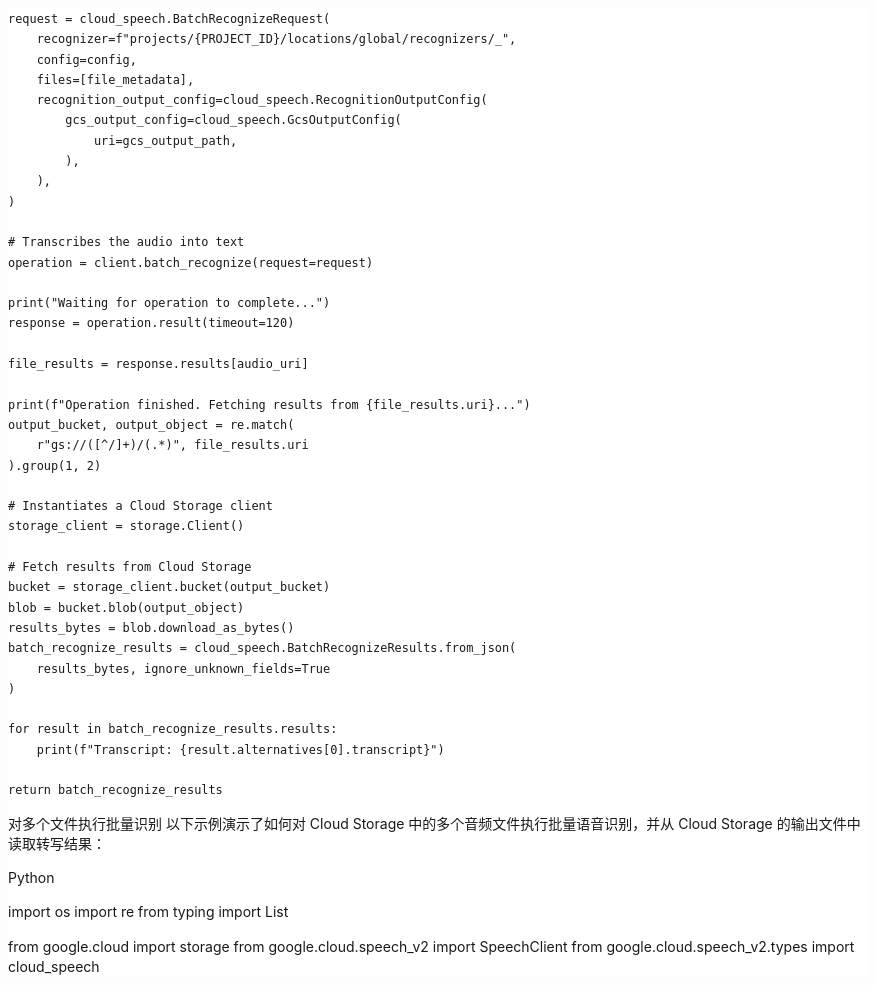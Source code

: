     request = cloud_speech.BatchRecognizeRequest(
        recognizer=f"projects/{PROJECT_ID}/locations/global/recognizers/_",
        config=config,
        files=[file_metadata],
        recognition_output_config=cloud_speech.RecognitionOutputConfig(
            gcs_output_config=cloud_speech.GcsOutputConfig(
                uri=gcs_output_path,
            ),
        ),
    )

    # Transcribes the audio into text
    operation = client.batch_recognize(request=request)

    print("Waiting for operation to complete...")
    response = operation.result(timeout=120)

    file_results = response.results[audio_uri]

    print(f"Operation finished. Fetching results from {file_results.uri}...")
    output_bucket, output_object = re.match(
        r"gs://([^/]+)/(.*)", file_results.uri
    ).group(1, 2)

    # Instantiates a Cloud Storage client
    storage_client = storage.Client()

    # Fetch results from Cloud Storage
    bucket = storage_client.bucket(output_bucket)
    blob = bucket.blob(output_object)
    results_bytes = blob.download_as_bytes()
    batch_recognize_results = cloud_speech.BatchRecognizeResults.from_json(
        results_bytes, ignore_unknown_fields=True
    )

    for result in batch_recognize_results.results:
        print(f"Transcript: {result.alternatives[0].transcript}")

    return batch_recognize_results

对多个文件执行批量识别
以下示例演示了如何对 Cloud Storage 中的多个音频文件执行批量语音识别，并从 Cloud Storage 的输出文件中读取转写结果：

Python



import os
import re
from typing import List

from google.cloud import storage
from google.cloud.speech_v2 import SpeechClient
from google.cloud.speech_v2.types import cloud_speech
